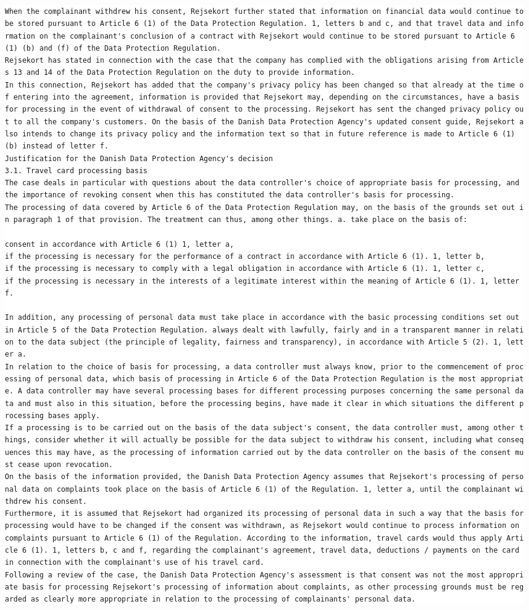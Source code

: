 ```
When the complainant withdrew his consent, Rejsekort further stated that information on financial data would continue to be stored pursuant to Article 6 (1) of the Data Protection Regulation. 1, letters b and c, and that travel data and information on the complainant's conclusion of a contract with Rejsekort would continue to be stored pursuant to Article 6 (1) (b) and (f) of the Data Protection Regulation.
Rejsekort has stated in connection with the case that the company has complied with the obligations arising from Articles 13 and 14 of the Data Protection Regulation on the duty to provide information.
In this connection, Rejsekort has added that the company's privacy policy has been changed so that already at the time of entering into the agreement, information is provided that Rejsekort may, depending on the circumstances, have a basis for processing in the event of withdrawal of consent to the processing. Rejsekort has sent the changed privacy policy out to all the company's customers. On the basis of the Danish Data Protection Agency's updated consent guide, Rejsekort also intends to change its privacy policy and the information text so that in future reference is made to Article 6 (1) (b) instead of letter f.
Justification for the Danish Data Protection Agency's decision
3.1. Travel card processing basis
The case deals in particular with questions about the data controller's choice of appropriate basis for processing, and the importance of revoking consent when this has constituted the data controller's basis for processing.
The processing of data covered by Article 6 of the Data Protection Regulation may, on the basis of the grounds set out in paragraph 1 of that provision. The treatment can thus, among other things. a. take place on the basis of:

consent in accordance with Article 6 (1) 1, letter a,
if the processing is necessary for the performance of a contract in accordance with Article 6 (1). 1, letter b,
if the processing is necessary to comply with a legal obligation in accordance with Article 6 (1). 1, letter c,
if the processing is necessary in the interests of a legitimate interest within the meaning of Article 6 (1). 1, letter f.

In addition, any processing of personal data must take place in accordance with the basic processing conditions set out in Article 5 of the Data Protection Regulation. always dealt with lawfully, fairly and in a transparent manner in relation to the data subject (the principle of legality, fairness and transparency), in accordance with Article 5 (2). 1, letter a.
In relation to the choice of basis for processing, a data controller must always know, prior to the commencement of processing of personal data, which basis of processing in Article 6 of the Data Protection Regulation is the most appropriate. A data controller may have several processing bases for different processing purposes concerning the same personal data and must also in this situation, before the processing begins, have made it clear in which situations the different processing bases apply.
If a processing is to be carried out on the basis of the data subject's consent, the data controller must, among other things, consider whether it will actually be possible for the data subject to withdraw his consent, including what consequences this may have, as the processing of information carried out by the data controller on the basis of the consent must cease upon revocation.
On the basis of the information provided, the Danish Data Protection Agency assumes that Rejsekort's processing of personal data on complaints took place on the basis of Article 6 (1) of the Regulation. 1, letter a, until the complainant withdrew his consent.
Furthermore, it is assumed that Rejsekort had organized its processing of personal data in such a way that the basis for processing would have to be changed if the consent was withdrawn, as Rejsekort would continue to process information on complaints pursuant to Article 6 (1) of the Regulation. According to the information, travel cards would thus apply Article 6 (1). 1, letters b, c and f, regarding the complainant's agreement, travel data, deductions / payments on the card in connection with the complainant's use of his travel card.
Following a review of the case, the Danish Data Protection Agency's assessment is that consent was not the most appropriate basis for processing Rejsekort's processing of information about complaints, as other processing grounds must be regarded as clearly more appropriate in relation to the processing of complainants' personal data.
```